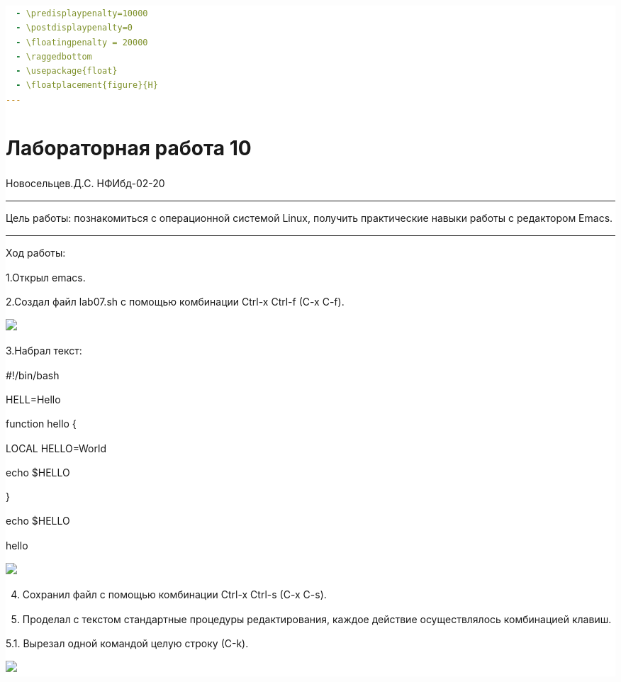 ```yaml
  - \predisplaypenalty=10000 
  - \postdisplaypenalty=0 
  - \floatingpenalty = 20000 
  - \raggedbottom 
  - \usepackage{float} 
  - \floatplacement{figure}{H} 
---
```


# Лабораторная работа 10
 Новосельцев.Д.С. 
 НФИбд-02-20

---

Цель работы: 
познакомиться с операционной системой Linux, получить практические навыки работы с редактором Emacs.

---

Ход работы:

1.Открыл emacs.

2.Создал файл lab07.sh с помощью комбинации Ctrl-x Ctrl-f (C-x C-f).

![](https://imgur.com/GNolh7z.png)

3.Набрал текст:

#!/bin/bash

HELL=Hello

function hello {

LOCAL HELLO=World

echo $HELLO

}

echo $HELLO

hello

![](https://imgur.com/eK3HmMx.png)

4. Сохранил файл с помощью комбинации Ctrl-x Ctrl-s (C-x C-s).

5. Проделал с текстом стандартные процедуры редактирования, каждое действие осуществлялось комбинацией клавиш.

5.1. Вырезал одной командой целую строку (С-k).

![](https://imgur.com/hHkpt0r.png)
